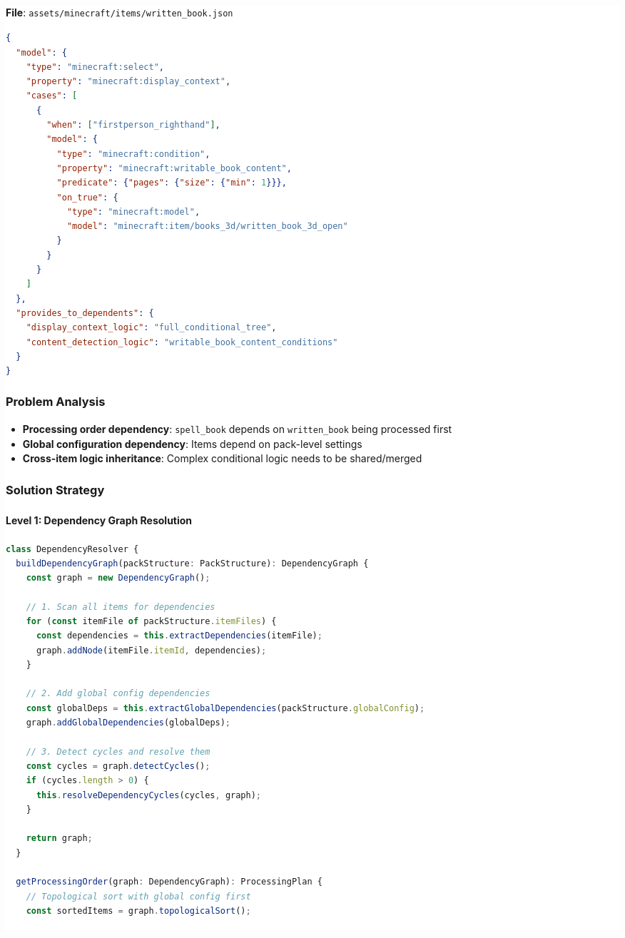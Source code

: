 **File**: `assets/minecraft/items/written_book.json`
```json
{
  "model": {
    "type": "minecraft:select",
    "property": "minecraft:display_context",
    "cases": [
      {
        "when": ["firstperson_righthand"],
        "model": {
          "type": "minecraft:condition",
          "property": "minecraft:writable_book_content",
          "predicate": {"pages": {"size": {"min": 1}}},
          "on_true": {
            "type": "minecraft:model",
            "model": "minecraft:item/books_3d/written_book_3d_open"
          }
        }
      }
    ]
  },
  "provides_to_dependents": {
    "display_context_logic": "full_conditional_tree",
    "content_detection_logic": "writable_book_content_conditions"
  }
}
```

### Problem Analysis
- **Processing order dependency**: `spell_book` depends on `written_book` being processed first
- **Global configuration dependency**: Items depend on pack-level settings
- **Cross-item logic inheritance**: Complex conditional logic needs to be shared/merged

### Solution Strategy

#### Level 1: Dependency Graph Resolution
```typescript
class DependencyResolver {
  buildDependencyGraph(packStructure: PackStructure): DependencyGraph {
    const graph = new DependencyGraph();
    
    // 1. Scan all items for dependencies
    for (const itemFile of packStructure.itemFiles) {
      const dependencies = this.extractDependencies(itemFile);
      graph.addNode(itemFile.itemId, dependencies);
    }
    
    // 2. Add global config dependencies
    const globalDeps = this.extractGlobalDependencies(packStructure.globalConfig);
    graph.addGlobalDependencies(globalDeps);
    
    // 3. Detect cycles and resolve them
    const cycles = graph.detectCycles();
    if (cycles.length > 0) {
      this.resolveDependencyCycles(cycles, graph);
    }
    
    return graph;
  }
  
  getProcessingOrder(graph: DependencyGraph): ProcessingPlan {
    // Topological sort with global config first
    const sortedItems = graph.topologicalSort();
    
```